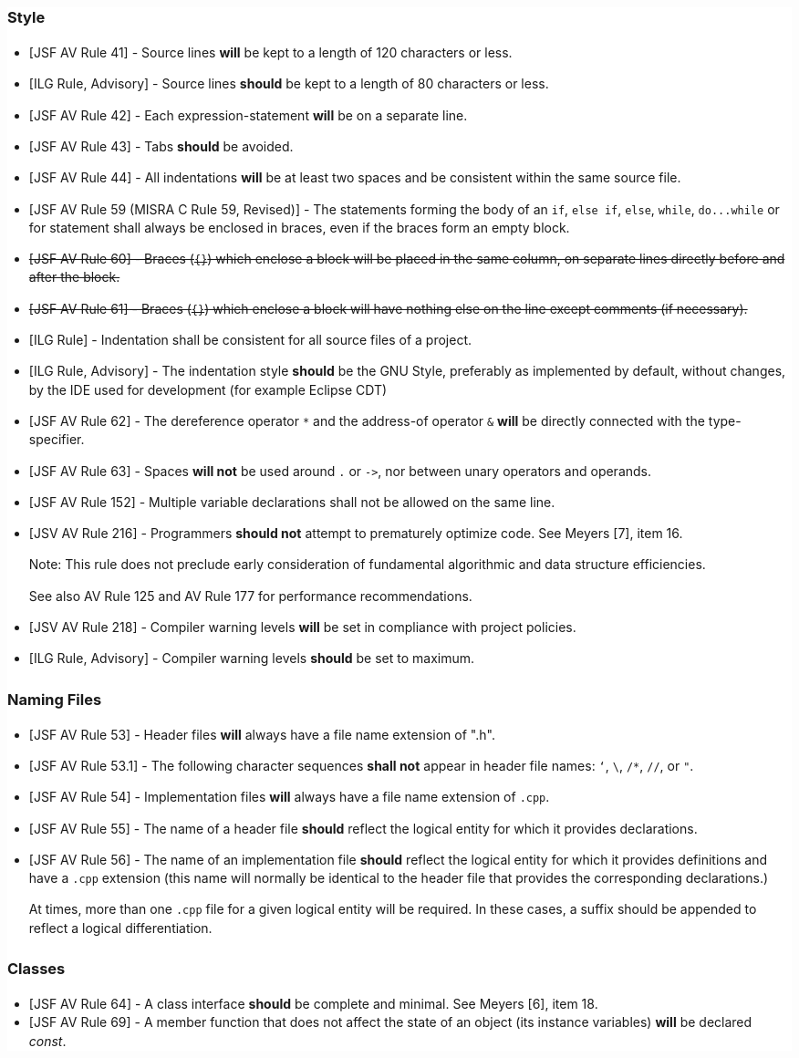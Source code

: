 ### Style

- [JSF AV Rule 41] - Source lines **will** be kept to a length of 120 characters or less.
- [ILG Rule, Advisory] - Source lines **should** be kept to a length of 80 characters or less.
- [JSF AV Rule 42] - Each expression-statement **will** be on a separate line.
- [JSF AV Rule 43] - Tabs **should** be avoided.
- [JSF AV Rule 44] - All indentations **will** be at least two spaces and be consistent within the same source file.
- [JSF AV Rule 59 (MISRA C Rule 59, Revised)] - The statements forming the body of an `if`, `else if`, `else`, `while`, `do...while` or for statement shall always be enclosed in braces, even if the braces form an empty block.
- ~~[JSF AV Rule 60] - Braces (`{}`) which enclose a block will be placed in the same column, on separate lines directly before and after the block.~~
- ~~[JSF AV Rule 61] - Braces (`{}`) which enclose a block will have nothing else on the line except comments (if necessary).~~
- [ILG Rule] - Indentation shall be consistent for all source files of a project.
- [ILG Rule, Advisory] - The indentation style **should** be the GNU Style, preferably as implemented by default, without changes, by the IDE used for development (for example Eclipse CDT)
- [JSF AV Rule 62] - The dereference operator `*` and the address-of operator `&` **will** be directly connected with the type-specifier.
- [JSF AV Rule 63] - Spaces **will not** be used around `.` or `->`, nor between unary operators and operands.
- [JSF AV Rule 152] - Multiple variable declarations shall not be allowed on the same line.
- [JSV AV Rule 216] - Programmers **should not** attempt to prematurely optimize code. See Meyers [7], item 16.

    Note: This rule does not preclude early consideration of fundamental algorithmic and data structure efficiencies.

    See also AV Rule 125 and AV Rule 177 for performance recommendations.

- [JSV AV Rule 218] - Compiler warning levels **will** be set in compliance with project policies.
- [ILG Rule, Advisory] - Compiler warning levels **should** be set to maximum.

### Naming Files

- [JSF AV Rule 53] - Header files **will** always have a file name extension of ".h".
- [JSF AV Rule 53.1] - The following character sequences **shall not** appear in header file names: `‘`, `\`, `/*`, `//`, or `"`.
- [JSF AV Rule 54] - Implementation files **will** always have a file name extension of `.cpp`.
- [JSF AV Rule 55] - The name of a header file **should** reflect the logical entity for which it provides declarations.
- [JSF AV Rule 56] - The name of an implementation file **should** reflect the logical entity for which it provides definitions and have a `.cpp` extension (this name will normally be identical to the header file that provides the corresponding declarations.)

    At times, more than one `.cpp` file for a given logical entity will be required. In these cases, a suffix should be appended to reflect a logical differentiation.

### Classes

- [JSF AV Rule 64] - A class interface **should** be complete and minimal. See Meyers [6], item 18.
- [JSF AV Rule 69] - A member function that does not affect the state of an object (its instance variables) **will** be declared *const*.
